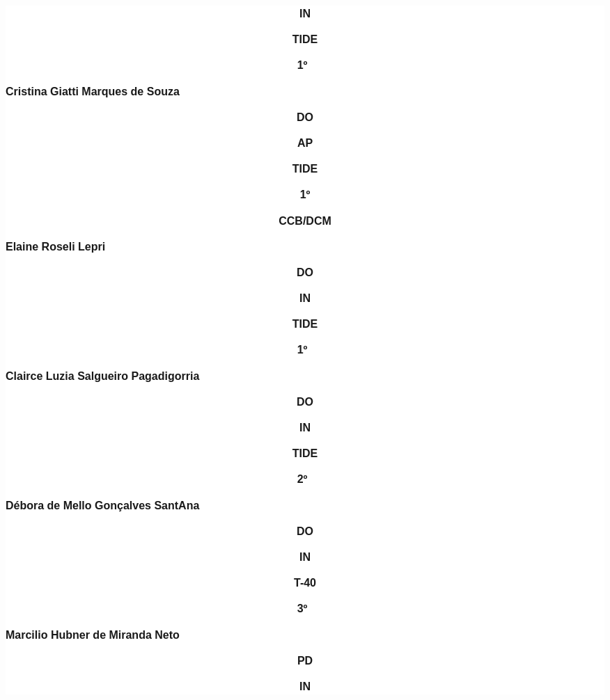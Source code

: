 <TD WIDTH="19%" VALIGN="TOP">
<B><FONT FACE="Arial" SIZE=3><P ALIGN="CENTER">IN</B></FONT></TD>
<TD WIDTH="13%" VALIGN="TOP">
<B><FONT FACE="Arial" SIZE=3><P ALIGN="CENTER">TIDE</B></FONT></TD>
<TD WIDTH="11%" VALIGN="TOP">
<B><FONT FACE="Arial" SIZE=3><P ALIGN="CENTER">1º</B></FONT></TD>
</TR>
<TR><TD WIDTH="13%" VALIGN="TOP">&nbsp;</TD>
<TD WIDTH="36%" VALIGN="TOP">
<B><FONT FACE="Arial" SIZE=3><P>Cristina Giatti Marques de Souza</B></FONT></TD>
<TD WIDTH="9%" VALIGN="TOP">
<B><FONT FACE="Arial" SIZE=3><P ALIGN="CENTER">DO</B></FONT></TD>
<TD WIDTH="19%" VALIGN="TOP">
<B><FONT FACE="Arial" SIZE=3><P ALIGN="CENTER">AP</B></FONT></TD>
<TD WIDTH="13%" VALIGN="TOP">
<B><FONT FACE="Arial" SIZE=3><P ALIGN="CENTER">TIDE</B></FONT></TD>
<TD WIDTH="11%" VALIGN="TOP">
<B><FONT FACE="Arial" SIZE=3><P ALIGN="CENTER">1º</B></FONT></TD>
</TR>
<TR><TD WIDTH="13%" VALIGN="TOP">
<B><FONT FACE="Arial" SIZE=3><P ALIGN="CENTER">CCB/DCM</B></FONT></TD>
<TD WIDTH="36%" VALIGN="TOP">
<B><FONT FACE="Arial" SIZE=3><P>Elaine Roseli Lepri</B></FONT></TD>
<TD WIDTH="9%" VALIGN="TOP">
<B><FONT FACE="Arial" SIZE=3><P ALIGN="CENTER">DO</B></FONT></TD>
<TD WIDTH="19%" VALIGN="TOP">
<B><FONT FACE="Arial" SIZE=3><P ALIGN="CENTER">IN</B></FONT></TD>
<TD WIDTH="13%" VALIGN="TOP">
<B><FONT FACE="Arial" SIZE=3><P ALIGN="CENTER">TIDE</B></FONT></TD>
<TD WIDTH="11%" VALIGN="TOP">
<B><FONT FACE="Arial" SIZE=3><P ALIGN="CENTER">1º</B></FONT></TD>
</TR>
<TR><TD WIDTH="13%" VALIGN="TOP">&nbsp;</TD>
<TD WIDTH="36%" VALIGN="TOP">
<B><FONT FACE="Arial" SIZE=3><P>Clairce Luzia Salgueiro Pagadigorria </B></FONT></TD>
<TD WIDTH="9%" VALIGN="TOP">
<B><FONT FACE="Arial" SIZE=3><P ALIGN="CENTER">DO</B></FONT></TD>
<TD WIDTH="19%" VALIGN="TOP">
<B><FONT FACE="Arial" SIZE=3><P ALIGN="CENTER">IN</B></FONT></TD>
<TD WIDTH="13%" VALIGN="TOP">
<B><FONT FACE="Arial" SIZE=3><P ALIGN="CENTER">TIDE</B></FONT></TD>
<TD WIDTH="11%" VALIGN="TOP">
<B><FONT FACE="Arial" SIZE=3><P ALIGN="CENTER">2º</B></FONT></TD>
</TR>
<TR><TD WIDTH="13%" VALIGN="TOP">&nbsp;</TD>
<TD WIDTH="36%" VALIGN="TOP">
<B><FONT FACE="Arial" SIZE=3><P>D&eacute;bora de Mello Gon&ccedil;alves SantAna</B></FONT></TD>
<TD WIDTH="9%" VALIGN="TOP">
<B><FONT FACE="Arial" SIZE=3><P ALIGN="CENTER">DO</B></FONT></TD>
<TD WIDTH="19%" VALIGN="TOP">
<B><FONT FACE="Arial" SIZE=3><P ALIGN="CENTER">IN</B></FONT></TD>
<TD WIDTH="13%" VALIGN="TOP">
<B><FONT FACE="Arial" SIZE=3><P ALIGN="CENTER">T-40</B></FONT></TD>
<TD WIDTH="11%" VALIGN="TOP">
<B><FONT FACE="Arial" SIZE=3><P ALIGN="CENTER">3º</B></FONT></TD>
</TR>
<TR><TD WIDTH="13%" VALIGN="TOP">&nbsp;</TD>
<TD WIDTH="36%" VALIGN="TOP">
<B><FONT FACE="Arial" SIZE=3><P>Marcilio Hubner de Miranda Neto</B></FONT></TD>
<TD WIDTH="9%" VALIGN="TOP">
<B><FONT FACE="Arial" SIZE=3><P ALIGN="CENTER">PD</B></FONT></TD>
<TD WIDTH="19%" VALIGN="TOP">
<B><FONT FACE="Arial" SIZE=3><P ALIGN="CENTER">IN</B></FONT></TD>
<TD WIDTH="13%" VALIGN="TOP">